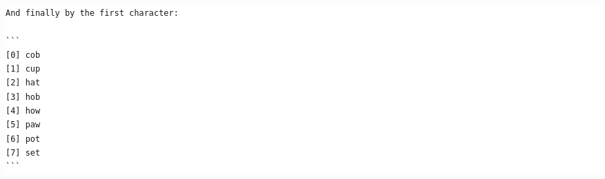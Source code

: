     And finally by the first character:

    ```
    [0] cob
    [1] cup
    [2] hat
    [3] hob
    [4] how
    [5] paw
    [6] pot
    [7] set
    ```

    
